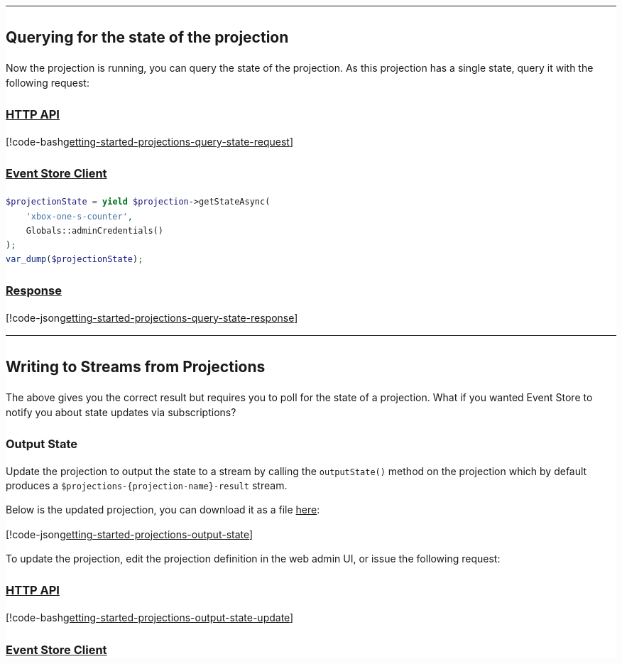 * * *

## Querying for the state of the projection

Now the projection is running, you can query the state of the projection. As this projection has a single state, query it with the following request:

### [HTTP API](#tab/tabid-8)

[!code-bash[getting-started-projections-query-state-request](~/code-examples/getting-started/query-state.sh)]

### [Event Store Client](#tab/tabid-get-state-php)

```php
$projectionState = yield $projection->getStateAsync(
    'xbox-one-s-counter',
    Globals::adminCredentials()
);
var_dump($projectionState);
```

### [Response](#tab/tabid-9)

[!code-json[getting-started-projections-query-state-response](~/code-examples/getting-started/query-state.json)]

* * *

## Writing to Streams from Projections

The above gives you the correct result but requires you to poll for the state of a projection. What if you wanted Event Store to notify you about state updates via subscriptions?

### Output State

Update the projection to output the state to a stream by calling the `outputState()` method on the projection which by default produces a `$projections-{projection-name}-result` stream.

Below is the updated projection, you can download it as a file [here](~/code-examples/getting-started/xbox-one-s-counter-outputState.json):

[!code-json[getting-started-projections-output-state](~/code-examples/getting-started/xbox-one-s-counter-outputState.json)]

To update the projection, edit the projection definition in the web admin UI, or issue the following request:

### [HTTP API](#tab/tabid-update-proj-http)

[!code-bash[getting-started-projections-output-state-update](~/code-examples/getting-started/xbox-one-s-counter-outputState.sh)]

### [Event Store Client](#tab/tabid-update-proj-php)
